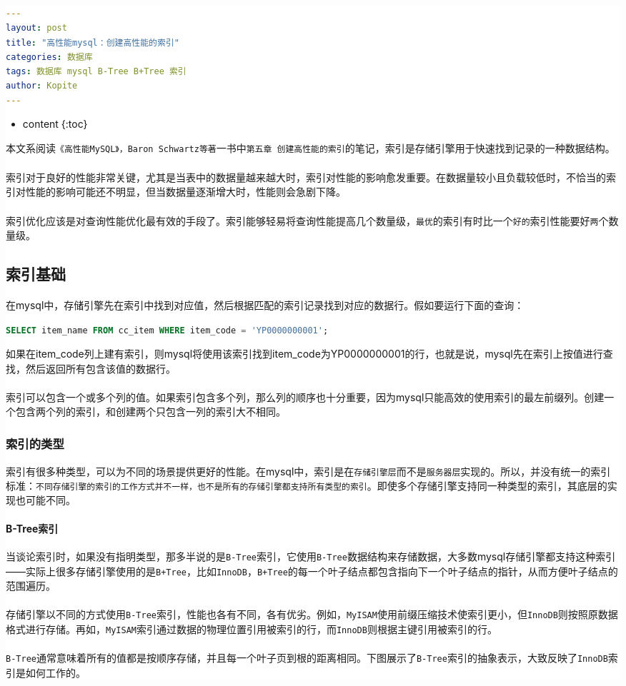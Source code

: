 ```yaml
---
layout: post
title: "高性能mysql：创建高性能的索引"
categories: 数据库
tags: 数据库 mysql B-Tree B+Tree 索引
author: Kopite
---
```


* content
{:toc}


本文系阅读`《高性能MySQL》，Baron Schwartz等著`一书中`第五章 创建高性能的索引`的笔记，索引是存储引擎用于快速找到记录的一种数据结构。
<br>
<br>
索引对于良好的性能非常关键，尤其是当表中的数据量越来越大时，索引对性能的影响愈发重要。在数据量较小且负载较低时，不恰当的索引对性能的影响可能还不明显，但当数据量逐渐增大时，性能则会急剧下降。
<br>
<br>
索引优化应该是对查询性能优化最有效的手段了。索引能够轻易将查询性能提高几个数量级，`最优`的索引有时比一个`好的`索引性能要好`两`个数量级。



## 索引基础

在mysql中，存储引擎先在索引中找到对应值，然后根据匹配的索引记录找到对应的数据行。假如要运行下面的查询：

```sql
SELECT item_name FROM cc_item WHERE item_code = 'YP0000000001';
```

如果在item_code列上建有索引，则mysql将使用该索引找到item_code为YP0000000001的行，也就是说，mysql先在索引上按值进行查找，然后返回所有包含该值的数据行。
<br>
<br>
索引可以包含一个或多个列的值。如果索引包含多个列，那么列的顺序也十分重要，因为mysql只能高效的使用索引的最左前缀列。创建一个包含两个列的索引，和创建两个只包含一列的索引大不相同。

### 索引的类型

索引有很多种类型，可以为不同的场景提供更好的性能。在mysql中，索引是在`存储引擎层`而不是`服务器层`实现的。所以，并没有统一的索引标准：`不同存储引擎的索引的工作方式并不一样，也不是所有的存储引擎都支持所有类型的索引`。即使多个存储引擎支持同一种类型的索引，其底层的实现也可能不同。

#### B-Tree索引

当谈论索引时，如果没有指明类型，那多半说的是`B-Tree`索引，它使用`B-Tree`数据结构来存储数据，大多数mysql存储引擎都支持这种索引——实际上很多存储引擎使用的是`B+Tree`，比如`InnoDB`，`B+Tree`的每一个叶子结点都包含指向下一个叶子结点的指针，从而方便叶子结点的范围遍历。
<br>
<br>
存储引擎以不同的方式使用`B-Tree`索引，性能也各有不同，各有优劣。例如，`MyISAM`使用前缀压缩技术使索引更小，但`InnoDB`则按照原数据格式进行存储。再如，`MyISAM`索引通过数据的物理位置引用被索引的行，而`InnoDB`则根据主键引用被索引的行。
<br>
<br>
`B-Tree`通常意味着所有的值都是按顺序存储，并且每一个叶子页到根的距离相同。下图展示了`B-Tree`索引的抽象表示，大致反映了`InnoDB`索引是如何工作的。
